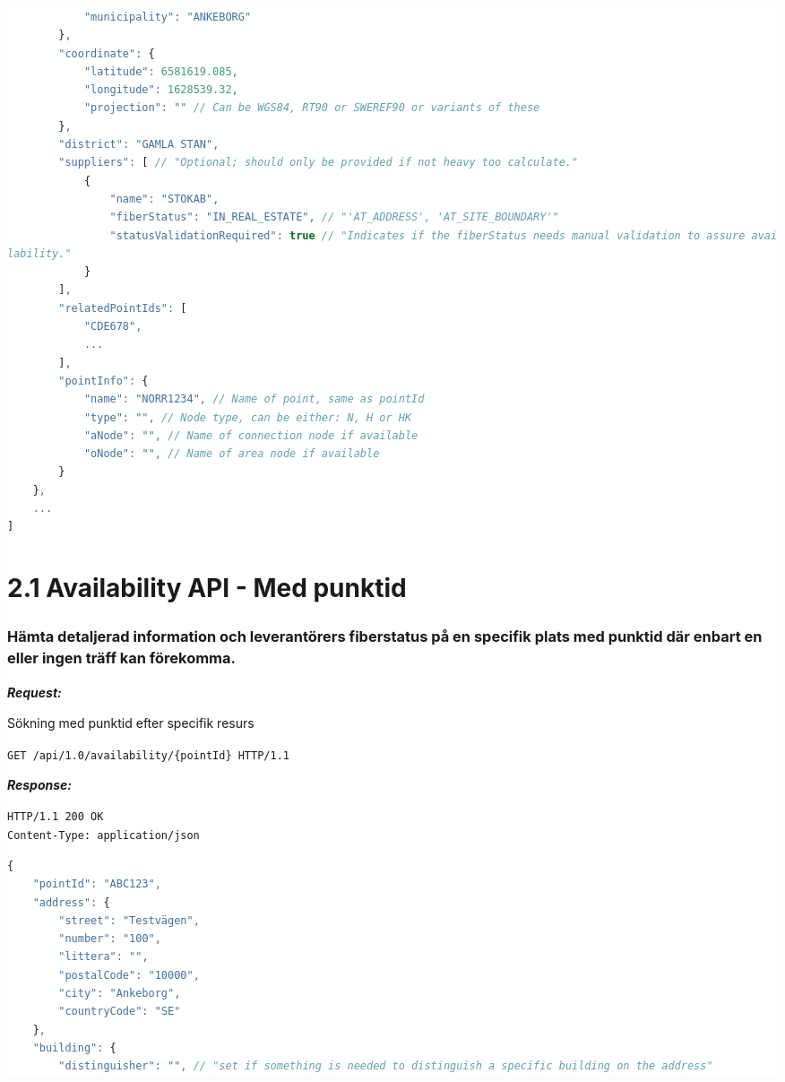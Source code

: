 ```javascript
			"municipality": "ANKEBORG"
		},
		"coordinate": {
			"latitude": 6581619.085,
			"longitude": 1628539.32,
			"projection": "" // Can be WGS84, RT90 or SWEREF90 or variants of these
		},
		"district": "GAMLA STAN",
		"suppliers": [ // "Optional; should only be provided if not heavy too calculate."
			{
				"name": "STOKAB",
				"fiberStatus": "IN_REAL_ESTATE", // "'AT_ADDRESS', 'AT_SITE_BOUNDARY'"
				"statusValidationRequired": true // "Indicates if the fiberStatus needs manual validation to assure availability."
			}
		],
 		"relatedPointIds": [
			"CDE678",
			...
		],
		"pointInfo": {
			"name": "NORR1234", // Name of point, same as pointId
			"type": "", // Node type, can be either: N, H or HK
			"aNode": "", // Name of connection node if available
			"oNode": "", // Name of area node if available
		}
	},
	...
]
```


# 2.1 Availability API - Med punktid
### Hämta detaljerad information och leverantörers fiberstatus på en specifik plats med punktid där enbart en eller ingen träff kan förekomma.

***Request:***

Sökning med punktid efter specifik resurs

```http
GET /api/1.0/availability/{pointId} HTTP/1.1
```

***Response:***

```http
HTTP/1.1 200 OK
Content-Type: application/json
```
```javascript
{
	"pointId": "ABC123",
	"address": {
		"street": "Testvägen",
		"number": "100",
		"littera": "",
		"postalCode": "10000",
		"city": "Ankeborg",
		"countryCode": "SE"
	},
	"building": {
		"distinguisher": "", // "set if something is needed to distinguish a specific building on the address"
```